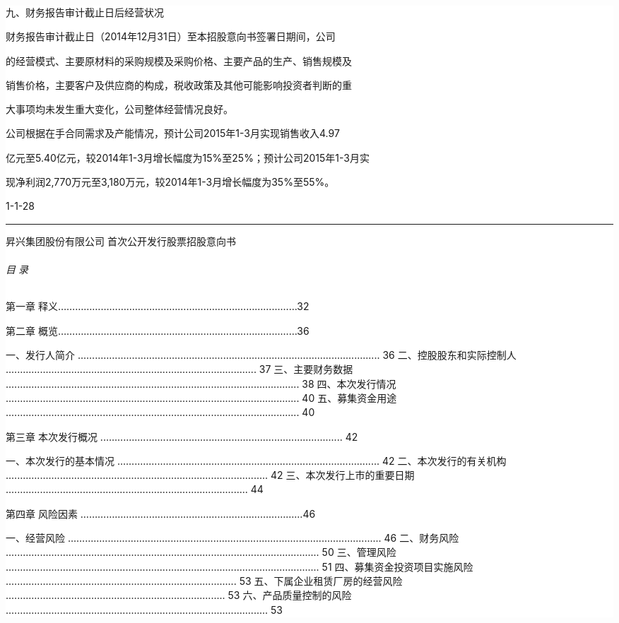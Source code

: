 九、财务报告审计截止日后经营状况

财务报告审计截止日（2014年12月31日）至本招股意向书签署日期间，公司

的经营模式、主要原材料的采购规模及采购价格、主要产品的生产、销售规模及

销售价格，主要客户及供应商的构成，税收政策及其他可能影响投资者判断的重

大事项均未发生重大变化，公司整体经营情况良好。

公司根据在手合同需求及产能情况，预计公司2015年1-3月实现销售收入4.97

亿元至5.40亿元，较2014年1-3月增长幅度为15%至25%；预计公司2015年1-3月实

现净利润2,770万元至3,180万元，较2014年1-3月增长幅度为35%至55%。

1-1-28


-----

昇兴集团股份有限公司 首次公开发行股票招股意向书

###### 目 录

第一章 释义…………………………………………………………………………32

第二章 概览…………………………………………………………………………36

一、发行人简介 .......................................................................................................... 36
二、控股股东和实际控制人 ........................................................................................ 37
三、主要财务数据 ....................................................................................................... 38
四、本次发行情况 ....................................................................................................... 40
五、募集资金用途 ....................................................................................................... 40

第三章 本次发行概况 ..................................................................................... 42

一、本次发行的基本情况 ............................................................................................ 42
二、本次发行的有关机构 ............................................................................................ 42
三、本次发行上市的重要日期 ..................................................................................... 44

第四章 风险因素 ……………………………………………………………………46

一、经营风险 .............................................................................................................. 46
二、财务风险 .............................................................................................................. 50
三、管理风险 .............................................................................................................. 51
四、募集资金投资项目实施风险 ................................................................................. 53
五、下属企业租赁厂房的经营风险 ............................................................................. 53
六、产品质量控制的风险 ............................................................................................ 53
